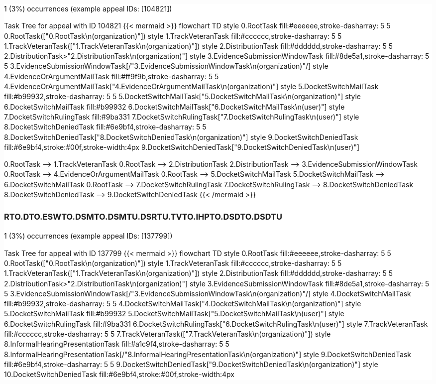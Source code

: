 1 (3%) occurrences (example appeal IDs: [104821])

Task Tree for appeal with ID 104821
{{< mermaid >}}
flowchart TD
style 0.RootTask fill:#eeeeee,stroke-dasharray: 5 5
  0.RootTask(["0.RootTask\n(organization)"])
style 1.TrackVeteranTask fill:#cccccc,stroke-dasharray: 5 5
  1.TrackVeteranTask(["1.TrackVeteranTask\n(organization)"])
style 2.DistributionTask fill:#dddddd,stroke-dasharray: 5 5
  2.DistributionTask>"2.DistributionTask\n(organization)"]
style 3.EvidenceSubmissionWindowTask fill:#8de5a1,stroke-dasharray: 5 5
  3.EvidenceSubmissionWindowTask[/"3.EvidenceSubmissionWindowTask\n(organization)"/]
style 4.EvidenceOrArgumentMailTask fill:#ff9f9b,stroke-dasharray: 5 5
  4.EvidenceOrArgumentMailTask["4.EvidenceOrArgumentMailTask\n(organization)"]
style 5.DocketSwitchMailTask fill:#b99932,stroke-dasharray: 5 5
  5.DocketSwitchMailTask["5.DocketSwitchMailTask\n(organization)"]
style 6.DocketSwitchMailTask fill:#b99932
  6.DocketSwitchMailTask["6.DocketSwitchMailTask\n(user)"]
style 7.DocketSwitchRulingTask fill:#9ba331
  7.DocketSwitchRulingTask["7.DocketSwitchRulingTask\n(user)"]
style 8.DocketSwitchDeniedTask fill:#6e9bf4,stroke-dasharray: 5 5
  8.DocketSwitchDeniedTask["8.DocketSwitchDeniedTask\n(organization)"]
style 9.DocketSwitchDeniedTask fill:#6e9bf4,stroke:#00f,stroke-width:4px
  9.DocketSwitchDeniedTask["9.DocketSwitchDeniedTask\n(user)"]

0.RootTask --> 1.TrackVeteranTask
0.RootTask --> 2.DistributionTask
2.DistributionTask --> 3.EvidenceSubmissionWindowTask
0.RootTask --> 4.EvidenceOrArgumentMailTask
0.RootTask --> 5.DocketSwitchMailTask
5.DocketSwitchMailTask --> 6.DocketSwitchMailTask
0.RootTask --> 7.DocketSwitchRulingTask
7.DocketSwitchRulingTask --> 8.DocketSwitchDeniedTask
8.DocketSwitchDeniedTask --> 9.DocketSwitchDeniedTask
{{< /mermaid >}}


### RTO.DTO.ESWTO.DSMTO.DSMTU.DSRTU.TVTO.IHPTO.DSDTO.DSDTU

1 (3%) occurrences (example appeal IDs: [137799])

Task Tree for appeal with ID 137799
{{< mermaid >}}
flowchart TD
style 0.RootTask fill:#eeeeee,stroke-dasharray: 5 5
  0.RootTask(["0.RootTask\n(organization)"])
style 1.TrackVeteranTask fill:#cccccc,stroke-dasharray: 5 5
  1.TrackVeteranTask(["1.TrackVeteranTask\n(organization)"])
style 2.DistributionTask fill:#dddddd,stroke-dasharray: 5 5
  2.DistributionTask>"2.DistributionTask\n(organization)"]
style 3.EvidenceSubmissionWindowTask fill:#8de5a1,stroke-dasharray: 5 5
  3.EvidenceSubmissionWindowTask[/"3.EvidenceSubmissionWindowTask\n(organization)"/]
style 4.DocketSwitchMailTask fill:#b99932,stroke-dasharray: 5 5
  4.DocketSwitchMailTask["4.DocketSwitchMailTask\n(organization)"]
style 5.DocketSwitchMailTask fill:#b99932
  5.DocketSwitchMailTask["5.DocketSwitchMailTask\n(user)"]
style 6.DocketSwitchRulingTask fill:#9ba331
  6.DocketSwitchRulingTask["6.DocketSwitchRulingTask\n(user)"]
style 7.TrackVeteranTask fill:#cccccc,stroke-dasharray: 5 5
  7.TrackVeteranTask(["7.TrackVeteranTask\n(organization)"])
style 8.InformalHearingPresentationTask fill:#a1c9f4,stroke-dasharray: 5 5
  8.InformalHearingPresentationTask[/"8.InformalHearingPresentationTask\n(organization)"\]
style 9.DocketSwitchDeniedTask fill:#6e9bf4,stroke-dasharray: 5 5
  9.DocketSwitchDeniedTask["9.DocketSwitchDeniedTask\n(organization)"]
style 10.DocketSwitchDeniedTask fill:#6e9bf4,stroke:#00f,stroke-width:4px